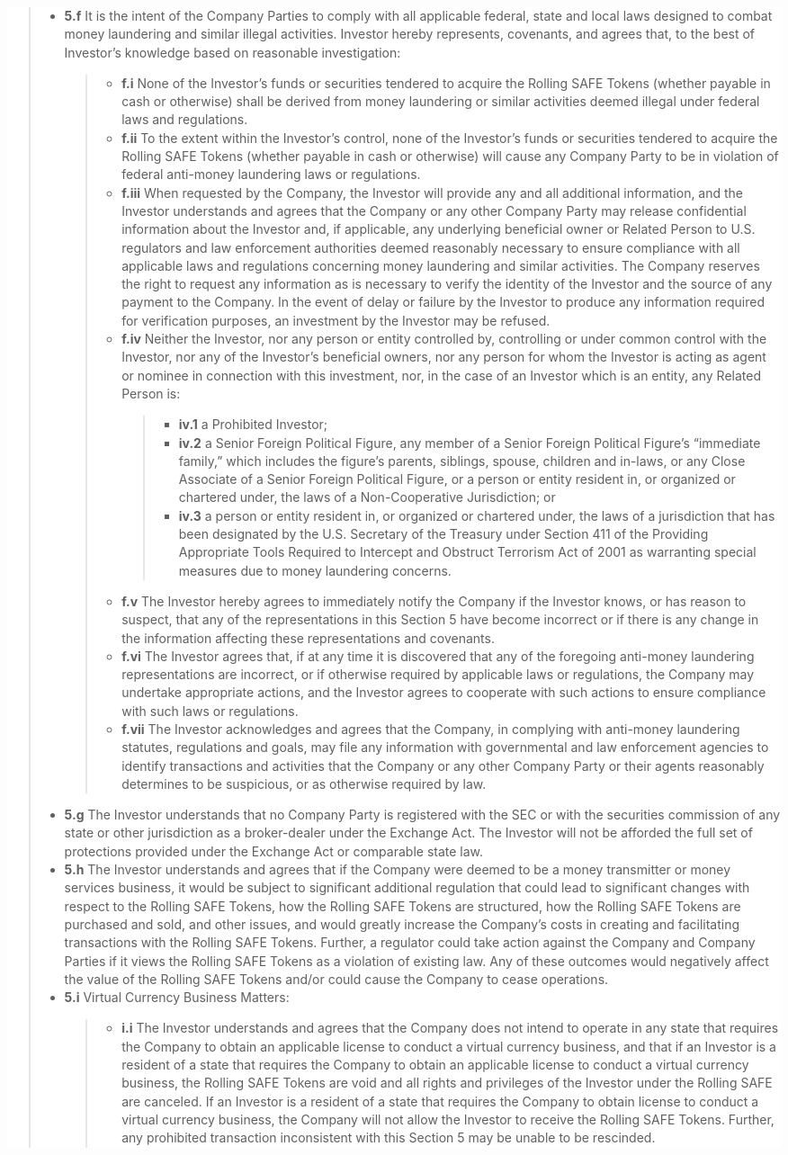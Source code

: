 > - **5.f** It is the intent of the Company Parties to comply with all applicable federal, state and local laws designed to combat money laundering and similar illegal activities. Investor hereby represents, covenants, and agrees that, to the best of Investor’s knowledge based on reasonable investigation:
>   > - **f.i** None of the Investor’s funds or securities tendered to acquire the Rolling SAFE Tokens (whether payable in cash or otherwise) shall be derived from money laundering or similar activities deemed illegal under federal laws and regulations.
>   > - **f.ii** To the extent within the Investor’s control, none of the Investor’s funds or securities tendered to acquire the Rolling SAFE Tokens (whether payable in cash or otherwise) will cause any Company Party to be in violation of federal anti-money laundering laws or regulations.
>   > - **f.iii** When requested by the Company, the Investor will provide any and all additional information, and the Investor understands and agrees that the Company or any other Company Party may release confidential information about the Investor and, if applicable, any underlying beneficial owner or Related Person to U.S. regulators and law enforcement authorities deemed reasonably necessary to ensure compliance with all applicable laws and regulations concerning money laundering and similar activities. The Company reserves the right to request any information as is necessary to verify the identity of the Investor and the source of any payment to the Company. In the event of delay or failure by the Investor to produce any information required for verification purposes, an investment by the Investor may be refused.
>   > - **f.iv** Neither the Investor, nor any person or entity controlled by, controlling or under common control with the Investor, nor any of the Investor’s beneficial owners, nor any person for whom the Investor is acting as agent or nominee in connection with this investment, nor, in the case of an Investor which is an entity, any Related Person is:
>   >   > - **iv.1** a Prohibited Investor;
>   >   > - **iv.2** a Senior Foreign Political Figure, any member of a Senior Foreign Political Figure’s “immediate family,” which includes the figure’s parents, siblings, spouse, children and in-laws, or any Close Associate of a Senior Foreign Political Figure, or a person or entity resident in, or organized or chartered under, the laws of a Non-Cooperative Jurisdiction; or
>   >   > - **iv.3** a person or entity resident in, or organized or chartered under, the laws of a jurisdiction that has been designated by the U.S. Secretary of the Treasury under Section 411 of the Providing Appropriate Tools Required to Intercept and Obstruct Terrorism Act of 2001 as warranting special measures due to money laundering concerns.
>   > - **f.v** The Investor hereby agrees to immediately notify the Company if the Investor knows, or has reason to suspect, that any of the representations in this Section 5 have become incorrect or if there is any change in the information affecting these representations and covenants.
>   > - **f.vi** The Investor agrees that, if at any time it is discovered that any of the foregoing anti-money laundering representations are incorrect, or if otherwise required by applicable laws or regulations, the Company may undertake appropriate actions, and the Investor agrees to cooperate with such actions to ensure compliance with such laws or regulations.
>   > - **f.vii** The Investor acknowledges and agrees that the Company, in complying with anti-money laundering statutes, regulations and goals, may file any information with governmental and law enforcement agencies to identify transactions and activities that the Company or any other Company Party or their agents reasonably determines to be suspicious, or as otherwise required by law.
> - **5.g** The Investor understands that no Company Party is registered with the SEC or with the securities commission of any state or other jurisdiction as a broker-dealer under the Exchange Act. The Investor will not be afforded the full set of protections provided under the Exchange Act or comparable state law.
> - **5.h** The Investor understands and agrees that if the Company were deemed to be a money transmitter or money services business, it would be subject to significant additional regulation that could lead to significant changes with respect to the Rolling SAFE Tokens, how the Rolling SAFE Tokens are structured, how the Rolling SAFE Tokens are purchased and sold, and other issues, and would greatly increase the Company’s costs in creating and facilitating transactions with the Rolling SAFE Tokens. Further, a regulator could take action against the Company and Company Parties if it views the Rolling SAFE Tokens as a violation of existing law. Any of these outcomes would negatively affect the value of the Rolling SAFE Tokens and/or could cause the Company to cease operations.
> - **5.i** Virtual Currency Business Matters:
>   > - **i.i** The Investor understands and agrees that the Company does not intend to operate in any state that requires the Company to obtain an applicable license to conduct a virtual currency business, and that if an Investor is a resident of a state that requires the Company to obtain an applicable license to conduct a virtual currency business, the Rolling SAFE Tokens are void and all rights and privileges of the Investor under the Rolling SAFE are canceled. If an Investor is a resident of a state that requires the Company to obtain license to conduct a virtual currency business, the Company will not allow the Investor to receive the Rolling SAFE Tokens. Further, any prohibited transaction inconsistent with this Section 5 may be unable to be rescinded.